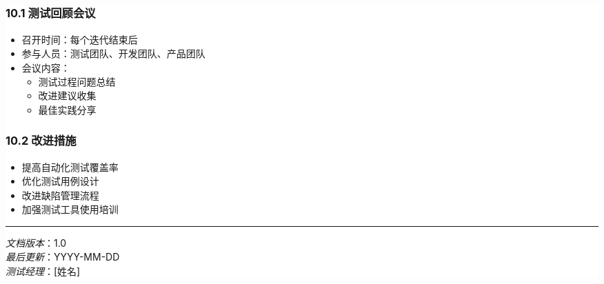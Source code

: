 ### 10.1 测试回顾会议
- 召开时间：每个迭代结束后
- 参与人员：测试团队、开发团队、产品团队
- 会议内容：
  - 测试过程问题总结
  - 改进建议收集
  - 最佳实践分享

### 10.2 改进措施
- 提高自动化测试覆盖率
- 优化测试用例设计
- 改进缺陷管理流程
- 加强测试工具使用培训

---
*文档版本*：1.0  
*最后更新*：YYYY-MM-DD  
*测试经理*：[姓名]